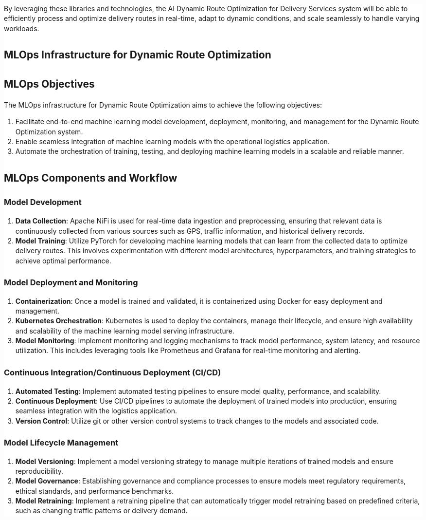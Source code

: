 By leveraging these libraries and technologies, the AI Dynamic Route Optimization for Delivery Services system will be able to efficiently process and optimize delivery routes in real-time, adapt to dynamic conditions, and scale seamlessly to handle varying workloads.

## MLOps Infrastructure for Dynamic Route Optimization

## MLOps Objectives

The MLOps infrastructure for Dynamic Route Optimization aims to achieve the following objectives:

1. Facilitate end-to-end machine learning model development, deployment, monitoring, and management for the Dynamic Route Optimization system.
2. Enable seamless integration of machine learning models with the operational logistics application.
3. Automate the orchestration of training, testing, and deploying machine learning models in a scalable and reliable manner.

## MLOps Components and Workflow

### Model Development

1. **Data Collection**: Apache NiFi is used for real-time data ingestion and preprocessing, ensuring that relevant data is continuously collected from various sources such as GPS, traffic information, and historical delivery records.
2. **Model Training**: Utilize PyTorch for developing machine learning models that can learn from the collected data to optimize delivery routes. This involves experimentation with different model architectures, hyperparameters, and training strategies to achieve optimal performance.

### Model Deployment and Monitoring

1. **Containerization**: Once a model is trained and validated, it is containerized using Docker for easy deployment and management.
2. **Kubernetes Orchestration**: Kubernetes is used to deploy the containers, manage their lifecycle, and ensure high availability and scalability of the machine learning model serving infrastructure.
3. **Model Monitoring**: Implement monitoring and logging mechanisms to track model performance, system latency, and resource utilization. This includes leveraging tools like Prometheus and Grafana for real-time monitoring and alerting.

### Continuous Integration/Continuous Deployment (CI/CD)

1. **Automated Testing**: Implement automated testing pipelines to ensure model quality, performance, and scalability.
2. **Continuous Deployment**: Use CI/CD pipelines to automate the deployment of trained models into production, ensuring seamless integration with the logistics application.
3. **Version Control**: Utilize git or other version control systems to track changes to the models and associated code.

### Model Lifecycle Management

1. **Model Versioning**: Implement a model versioning strategy to manage multiple iterations of trained models and ensure reproducibility.
2. **Model Governance**: Establishing governance and compliance processes to ensure models meet regulatory requirements, ethical standards, and performance benchmarks.
3. **Model Retraining**: Implement a retraining pipeline that can automatically trigger model retraining based on predefined criteria, such as changing traffic patterns or delivery demand.
